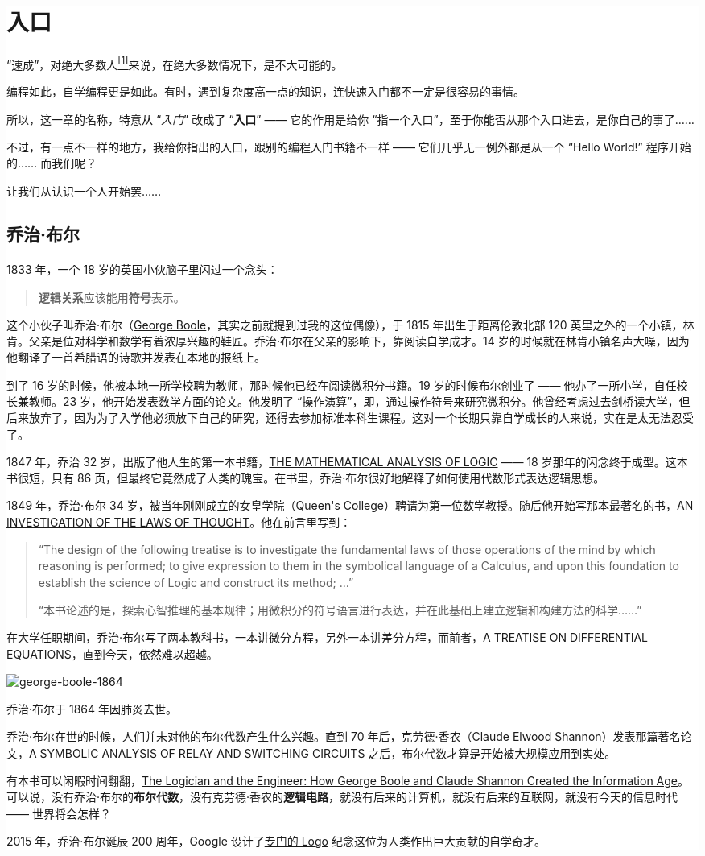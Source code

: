 
# 入口

“速成”，对绝大多数人<a href='#fn1' name='fn1b'><sup>[1]</sup></a>来说，在绝大多数情况下，是不大可能的。

编程如此，自学编程更是如此。有时，遇到复杂度高一点的知识，连快速入门都不一定是很容易的事情。

所以，这一章的名称，特意从 “_入门_” 改成了 “**入口**” —— 它的作用是给你 “指一个入口”，至于你能否从那个入口进去，是你自己的事了……

不过，有一点不一样的地方，我给你指出的入口，跟别的编程入门书籍不一样 —— 它们几乎无一例外都是从一个 “Hello World!” 程序开始的…… 而我们呢？

让我们从认识一个人开始罢……

## 乔治·布尔

1833 年，一个 18 岁的英国小伙脑子里闪过一个念头：

> **逻辑关系**应该能用**符号**表示。

这个小伙子叫乔治·布尔（[George Boole](https://en.wikipedia.org/wiki/George_Boole)，其实之前就提到过我的这位偶像），于 1815 年出生于距离伦敦北部 120 英里之外的一个小镇，林肯。父亲是位对科学和数学有着浓厚兴趣的鞋匠。乔治·布尔在父亲的影响下，靠阅读自学成才。14 岁的时候就在林肯小镇名声大噪，因为他翻译了一首希腊语的诗歌并发表在本地的报纸上。

到了 16 岁的时候，他被本地一所学校聘为教师，那时候他已经在阅读微积分书籍。19 岁的时候布尔创业了 —— 他办了一所小学，自任校长兼教师。23 岁，他开始发表数学方面的论文。他发明了 “操作演算”，即，通过操作符号来研究微积分。他曾经考虑过去剑桥读大学，但后来放弃了，因为为了入学他必须放下自己的研究，还得去参加标准本科生课程。这对一个长期只靠自学成长的人来说，实在是太无法忍受了。

1847 年，乔治 32 岁，出版了他人生的第一本书籍，[THE MATHEMATICAL ANALYSIS OF LOGIC](http://www.gutenberg.org/ebooks/36884) —— 18 岁那年的闪念终于成型。这本书很短，只有 86 页，但最终它竟然成了人类的瑰宝。在书里，乔治·布尔很好地解释了如何使用代数形式表达逻辑思想。

1849 年，乔治·布尔 34 岁，被当年刚刚成立的女皇学院（Queen's College）聘请为第一位数学教授。随后他开始写那本最著名的书，[AN INVESTIGATION OF THE LAWS OF THOUGHT](http://www.gutenberg.org/ebooks/15114)。他在前言里写到：

>  “The design of the following treatise is to investigate the fundamental laws of those operations of the mind by which reasoning is performed; to give expression to them in the symbolical language of a Calculus, and upon this foundation to establish the science of Logic and construct its method; …”
>
> “本书论述的是，探索心智推理的基本规律；用微积分的符号语言进行表达，并在此基础上建立逻辑和构建方法的科学……”

在大学任职期间，乔治·布尔写了两本教科书，一本讲微分方程，另外一本讲差分方程，而前者，[A TREATISE ON DIFFERENTIAL EQUATIONS](https://archive.org/details/atreatiseondiff06boolgoog/page/n7)，直到今天，依然难以超越。

![george-boole-1864](../images/george-boole-in-1864.png)

乔治·布尔于 1864 年因肺炎去世。

乔治·布尔在世的时候，人们并未对他的布尔代数产生什么兴趣。直到 70 年后，克劳德·香农（[Claude Elwood Shannon](https://en.wikipedia.org/wiki/Claude_Shannon)）发表那篇著名论文，[A SYMBOLIC ANALYSIS OF RELAY AND SWITCHING CIRCUITS](https://www.cs.virginia.edu/~evans/greatworks/shannon38.pdf) 之后，布尔代数才算是开始被大规模应用到实处。

有本书可以闲暇时间翻翻，[The Logician and the Engineer: How George Boole and Claude Shannon Created the Information Age](https://www.amazon.com/gp/product/B0091XBUTM/ref=dbs_a_def_rwt_hsch_vapi_tkin_p1_i4)。可以说，没有乔治·布尔的**布尔代数**，没有克劳德·香农的**逻辑电路**，就没有后来的计算机，就没有后来的互联网，就没有今天的信息时代 —— 世界将会怎样？

2015 年，乔治·布尔诞辰 200 周年，Google 设计了[专门的 Logo](https://www.google.com/doodles/george-booles-200th-birthday) 纪念这位为人类作出巨大贡献的自学奇才。
